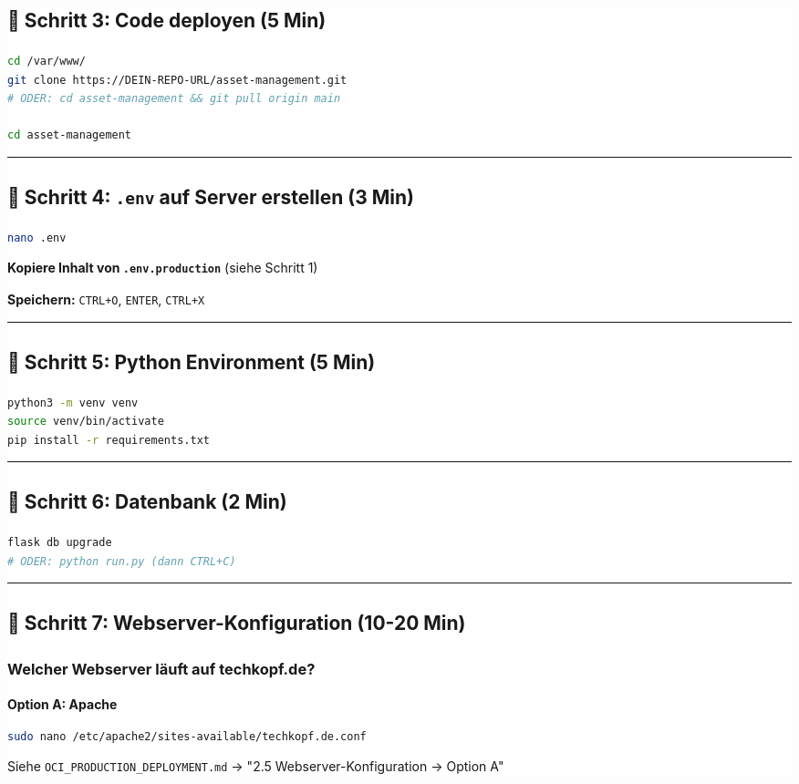 
## 📝 Schritt 3: Code deployen (5 Min)

```bash
cd /var/www/
git clone https://DEIN-REPO-URL/asset-management.git
# ODER: cd asset-management && git pull origin main

cd asset-management
```

---

## 📝 Schritt 4: `.env` auf Server erstellen (3 Min)

```bash
nano .env
```

**Kopiere Inhalt von `.env.production`** (siehe Schritt 1)

**Speichern:** `CTRL+O`, `ENTER`, `CTRL+X`

---

## 📝 Schritt 5: Python Environment (5 Min)

```bash
python3 -m venv venv
source venv/bin/activate
pip install -r requirements.txt
```

---

## 📝 Schritt 6: Datenbank (2 Min)

```bash
flask db upgrade
# ODER: python run.py (dann CTRL+C)
```

---

## 📝 Schritt 7: Webserver-Konfiguration (10-20 Min)

### Welcher Webserver läuft auf techkopf.de?

**Option A: Apache**
```bash
sudo nano /etc/apache2/sites-available/techkopf.de.conf
```

Siehe `OCI_PRODUCTION_DEPLOYMENT.md` → "2.5 Webserver-Konfiguration → Option A"

